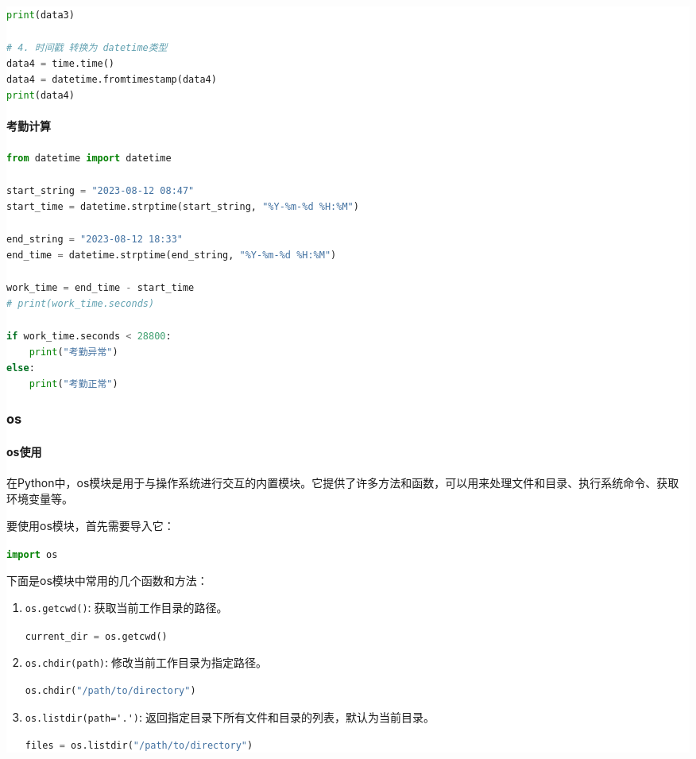 ```python
print(data3)

# 4. 时间戳 转换为 datetime类型
data4 = time.time()
data4 = datetime.fromtimestamp(data4)
print(data4)
```

#### 考勤计算

```python
from datetime import datetime

start_string = "2023-08-12 08:47"
start_time = datetime.strptime(start_string, "%Y-%m-%d %H:%M")

end_string = "2023-08-12 18:33"
end_time = datetime.strptime(end_string, "%Y-%m-%d %H:%M")

work_time = end_time - start_time
# print(work_time.seconds)

if work_time.seconds < 28800:
    print("考勤异常")
else:
    print("考勤正常")
```

### os

#### os使用

在Python中，os模块是用于与操作系统进行交互的内置模块。它提供了许多方法和函数，可以用来处理文件和目录、执行系统命令、获取环境变量等。

要使用os模块，首先需要导入它：

```python
import os
```

下面是os模块中常用的几个函数和方法：

1. `os.getcwd()`: 获取当前工作目录的路径。

   ```python
   current_dir = os.getcwd()
   ```

2. `os.chdir(path)`: 修改当前工作目录为指定路径。

   ```python
   os.chdir("/path/to/directory")
   ```

3. `os.listdir(path='.')`: 返回指定目录下所有文件和目录的列表，默认为当前目录。

   ```python
   files = os.listdir("/path/to/directory")
   ```
